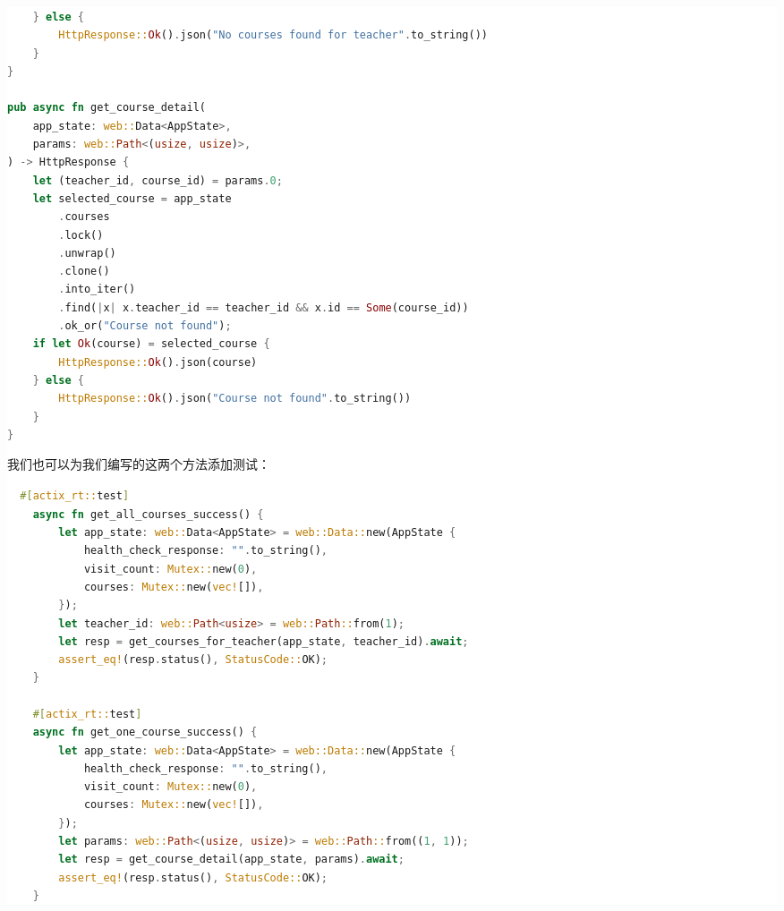 ```rust
    } else {
        HttpResponse::Ok().json("No courses found for teacher".to_string())
    }
}

pub async fn get_course_detail(
    app_state: web::Data<AppState>,
    params: web::Path<(usize, usize)>,
) -> HttpResponse {
    let (teacher_id, course_id) = params.0;
    let selected_course = app_state
        .courses
        .lock()
        .unwrap()
        .clone()
        .into_iter()
        .find(|x| x.teacher_id == teacher_id && x.id == Some(course_id))
        .ok_or("Course not found");
    if let Ok(course) = selected_course {
        HttpResponse::Ok().json(course)
    } else {
        HttpResponse::Ok().json("Course not found".to_string())
    }
}
```

我们也可以为我们编写的这两个方法添加测试：

```rust
  #[actix_rt::test]
    async fn get_all_courses_success() {
        let app_state: web::Data<AppState> = web::Data::new(AppState {
            health_check_response: "".to_string(),
            visit_count: Mutex::new(0),
            courses: Mutex::new(vec![]),
        });
        let teacher_id: web::Path<usize> = web::Path::from(1);
        let resp = get_courses_for_teacher(app_state, teacher_id).await;
        assert_eq!(resp.status(), StatusCode::OK);
    }

    #[actix_rt::test]
    async fn get_one_course_success() {
        let app_state: web::Data<AppState> = web::Data::new(AppState {
            health_check_response: "".to_string(),
            visit_count: Mutex::new(0),
            courses: Mutex::new(vec![]),
        });
        let params: web::Path<(usize, usize)> = web::Path::from((1, 1));
        let resp = get_course_detail(app_state, params).await;
        assert_eq!(resp.status(), StatusCode::OK);
    }
```
